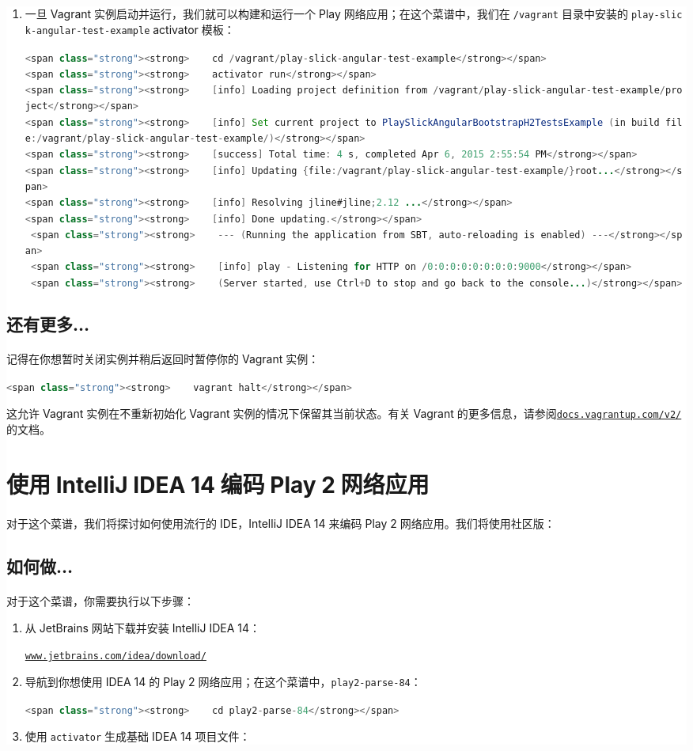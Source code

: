 1.  一旦 Vagrant 实例启动并运行，我们就可以构建和运行一个 Play 网络应用；在这个菜谱中，我们在 `/vagrant` 目录中安装的 `play-slick-angular-test-example` activator 模板：

    ```java
    <span class="strong"><strong>    cd /vagrant/play-slick-angular-test-example</strong></span>
    <span class="strong"><strong>    activator run</strong></span>
    <span class="strong"><strong>    [info] Loading project definition from /vagrant/play-slick-angular-test-example/project</strong></span>
    <span class="strong"><strong>    [info] Set current project to PlaySlickAngularBootstrapH2TestsExample (in build file:/vagrant/play-slick-angular-test-example/)</strong></span>
    <span class="strong"><strong>    [success] Total time: 4 s, completed Apr 6, 2015 2:55:54 PM</strong></span>
    <span class="strong"><strong>    [info] Updating {file:/vagrant/play-slick-angular-test-example/}root...</strong></span>
    <span class="strong"><strong>    [info] Resolving jline#jline;2.12 ...</strong></span>
    <span class="strong"><strong>    [info] Done updating.</strong></span>
     <span class="strong"><strong>    --- (Running the application from SBT, auto-reloading is enabled) ---</strong></span>
     <span class="strong"><strong>    [info] play - Listening for HTTP on /0:0:0:0:0:0:0:0:9000</strong></span>
     <span class="strong"><strong>    (Server started, use Ctrl+D to stop and go back to the console...)</strong></span>
    ```

## 还有更多…

记得在你想暂时关闭实例并稍后返回时暂停你的 Vagrant 实例：

```java
<span class="strong"><strong>    vagrant halt</strong></span>
```

这允许 Vagrant 实例在不重新初始化 Vagrant 实例的情况下保留其当前状态。有关 Vagrant 的更多信息，请参阅[`docs.vagrantup.com/v2/`](https://docs.vagrantup.com/v2/)的文档。

# 使用 IntelliJ IDEA 14 编码 Play 2 网络应用

对于这个菜谱，我们将探讨如何使用流行的 IDE，IntelliJ IDEA 14 来编码 Play 2 网络应用。我们将使用社区版：

## 如何做…

对于这个菜谱，你需要执行以下步骤：

1.  从 JetBrains 网站下载并安装 IntelliJ IDEA 14：

    [`www.jetbrains.com/idea/download/`](https://www.jetbrains.com/idea/download/)

1.  导航到你想使用 IDEA 14 的 Play 2 网络应用；在这个菜谱中，`play2-parse-84`：

    ```java
    <span class="strong"><strong>    cd play2-parse-84</strong></span>
    ```

1.  使用 `activator` 生成基础 IDEA 14 项目文件：
